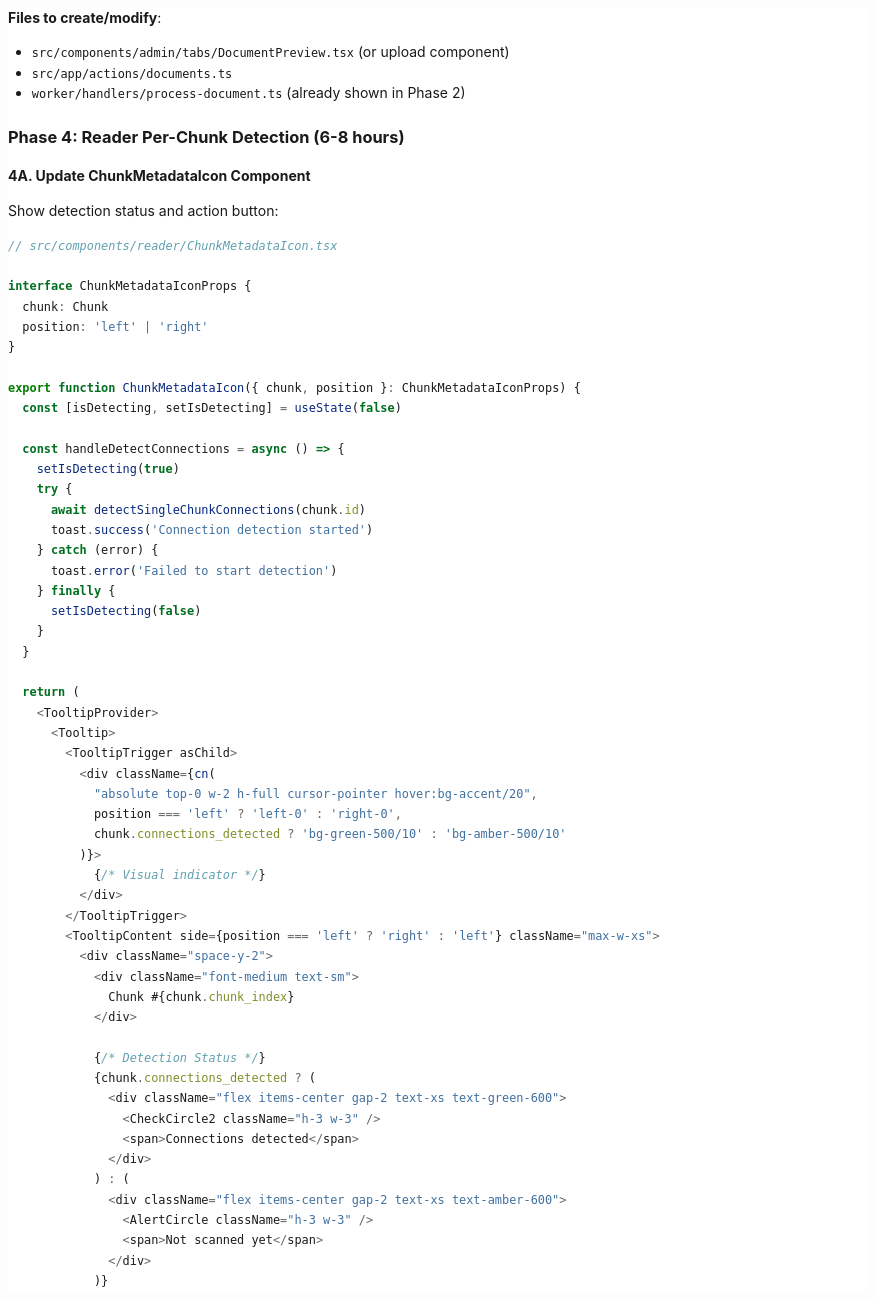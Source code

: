 **Files to create/modify**:
- `src/components/admin/tabs/DocumentPreview.tsx` (or upload component)
- `src/app/actions/documents.ts`
- `worker/handlers/process-document.ts` (already shown in Phase 2)

### Phase 4: Reader Per-Chunk Detection (6-8 hours)

**4A. Update ChunkMetadataIcon Component**

Show detection status and action button:

```typescript
// src/components/reader/ChunkMetadataIcon.tsx

interface ChunkMetadataIconProps {
  chunk: Chunk
  position: 'left' | 'right'
}

export function ChunkMetadataIcon({ chunk, position }: ChunkMetadataIconProps) {
  const [isDetecting, setIsDetecting] = useState(false)

  const handleDetectConnections = async () => {
    setIsDetecting(true)
    try {
      await detectSingleChunkConnections(chunk.id)
      toast.success('Connection detection started')
    } catch (error) {
      toast.error('Failed to start detection')
    } finally {
      setIsDetecting(false)
    }
  }

  return (
    <TooltipProvider>
      <Tooltip>
        <TooltipTrigger asChild>
          <div className={cn(
            "absolute top-0 w-2 h-full cursor-pointer hover:bg-accent/20",
            position === 'left' ? 'left-0' : 'right-0',
            chunk.connections_detected ? 'bg-green-500/10' : 'bg-amber-500/10'
          )}>
            {/* Visual indicator */}
          </div>
        </TooltipTrigger>
        <TooltipContent side={position === 'left' ? 'right' : 'left'} className="max-w-xs">
          <div className="space-y-2">
            <div className="font-medium text-sm">
              Chunk #{chunk.chunk_index}
            </div>

            {/* Detection Status */}
            {chunk.connections_detected ? (
              <div className="flex items-center gap-2 text-xs text-green-600">
                <CheckCircle2 className="h-3 w-3" />
                <span>Connections detected</span>
              </div>
            ) : (
              <div className="flex items-center gap-2 text-xs text-amber-600">
                <AlertCircle className="h-3 w-3" />
                <span>Not scanned yet</span>
              </div>
            )}

```